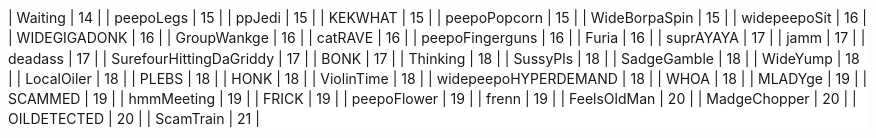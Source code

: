 | Waiting                                                                                              | 14    |
| peepoLegs                                                                                            | 15    |
| ppJedi                                                                                               | 15    |
| KEKWHAT                                                                                              | 15    |
| peepoPopcorn                                                                                         | 15    |
| WideBorpaSpin                                                                                        | 15    |
| widepeepoSit                                                                                         | 16    |
| WIDEGIGADONK                                                                                         | 16    |
| GroupWankge                                                                                          | 16    |
| catRAVE                                                                                              | 16    |
| peepoFingerguns                                                                                      | 16    |
| Furia                                                                                                | 16    |
| suprAYAYA                                                                                            | 17    |
| jamm                                                                                                 | 17    |
| deadass                                                                                              | 17    |
| SurefourHittingDaGriddy                                                                              | 17    |
| BONK                                                                                                 | 17    |
| Thinking                                                                                             | 18    |
| SussyPls                                                                                             | 18    |
| SadgeGamble                                                                                          | 18    |
| WideYump                                                                                             | 18    |
| LocalOiler                                                                                           | 18    |
| PLEBS                                                                                                | 18    |
| HONK                                                                                                 | 18    |
| ViolinTime                                                                                           | 18    |
| widepeepoHYPERDEMAND                                                                                 | 18    |
| WHOA                                                                                                 | 18    |
| MLADYge                                                                                              | 19    |
| SCAMMED                                                                                              | 19    |
| hmmMeeting                                                                                           | 19    |
| FRICK                                                                                                | 19    |
| peepoFlower                                                                                          | 19    |
| frenn                                                                                                | 19    |
| FeelsOldMan                                                                                          | 20    |
| MadgeChopper                                                                                         | 20    |
| OILDETECTED                                                                                          | 20    |
| ScamTrain                                                                                            | 21    |